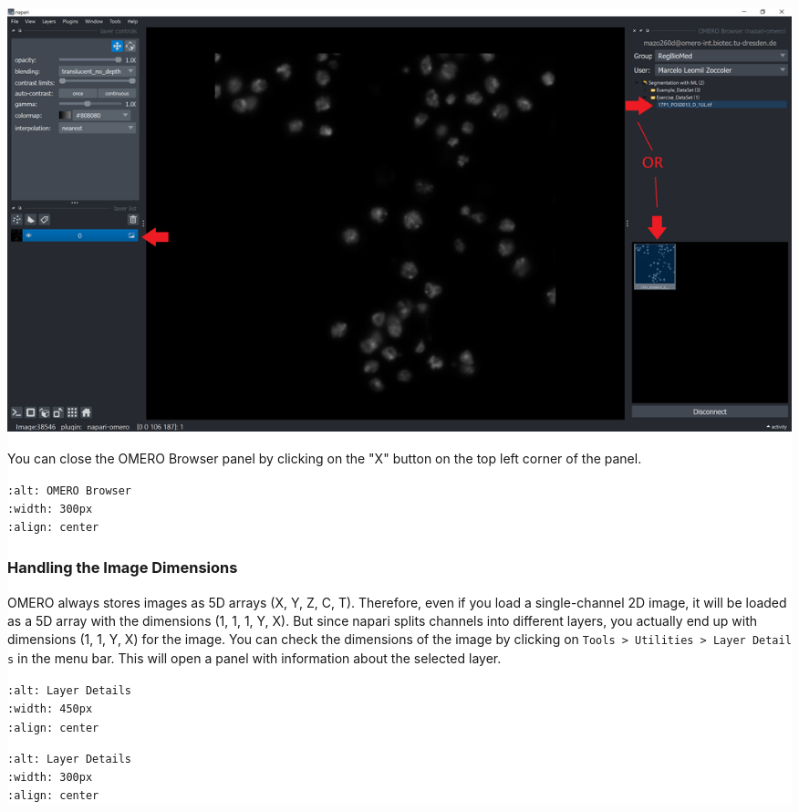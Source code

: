 ![](apoc_omero_8.png)

You can close the OMERO Browser panel by clicking on the "X" button on the top left corner of the panel. 

```{image} ./apoc_omero_9.png
:alt: OMERO Browser
:width: 300px
:align: center
```

### Handling the Image Dimensions

OMERO always stores images as 5D arrays (X, Y, Z, C, T). Therefore, even if you load a single-channel 2D image, it will be loaded as a 5D array with the dimensions (1, 1, 1, Y, X). But since napari splits channels into different layers, you actually end up with dimensions (1, 1, Y, X) for the image.
You can check the dimensions of the image by clicking on `Tools > Utilities > Layer Details` in the menu bar. This will open a panel with information about the selected layer.

```{image} ./apoc_omero_10.png
:alt: Layer Details
:width: 450px
:align: center
```

```{image} ./apoc_omero_11.png
:alt: Layer Details
:width: 300px
:align: center
```
